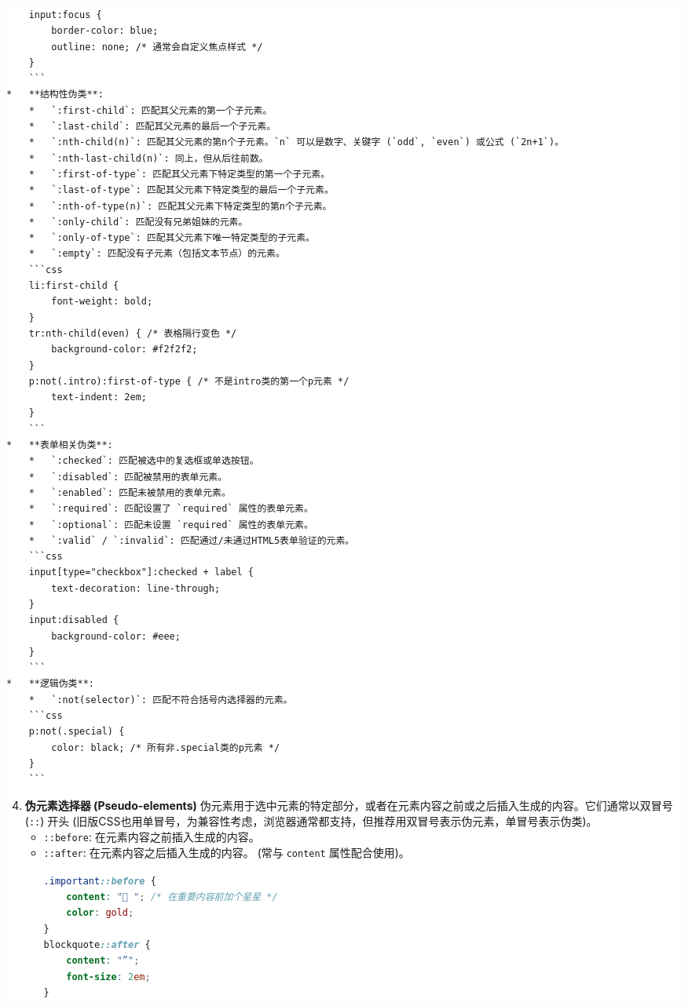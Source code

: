         input:focus {
            border-color: blue;
            outline: none; /* 通常会自定义焦点样式 */
        }
        ```
    *   **结构性伪类**:
        *   `:first-child`: 匹配其父元素的第一个子元素。
        *   `:last-child`: 匹配其父元素的最后一个子元素。
        *   `:nth-child(n)`: 匹配其父元素的第n个子元素。`n` 可以是数字、关键字 (`odd`, `even`) 或公式 (`2n+1`)。
        *   `:nth-last-child(n)`: 同上，但从后往前数。
        *   `:first-of-type`: 匹配其父元素下特定类型的第一个子元素。
        *   `:last-of-type`: 匹配其父元素下特定类型的最后一个子元素。
        *   `:nth-of-type(n)`: 匹配其父元素下特定类型的第n个子元素。
        *   `:only-child`: 匹配没有兄弟姐妹的元素。
        *   `:only-of-type`: 匹配其父元素下唯一特定类型的子元素。
        *   `:empty`: 匹配没有子元素（包括文本节点）的元素。
        ```css
        li:first-child {
            font-weight: bold;
        }
        tr:nth-child(even) { /* 表格隔行变色 */
            background-color: #f2f2f2;
        }
        p:not(.intro):first-of-type { /* 不是intro类的第一个p元素 */
            text-indent: 2em;
        }
        ```
    *   **表单相关伪类**:
        *   `:checked`: 匹配被选中的复选框或单选按钮。
        *   `:disabled`: 匹配被禁用的表单元素。
        *   `:enabled`: 匹配未被禁用的表单元素。
        *   `:required`: 匹配设置了 `required` 属性的表单元素。
        *   `:optional`: 匹配未设置 `required` 属性的表单元素。
        *   `:valid` / `:invalid`: 匹配通过/未通过HTML5表单验证的元素。
        ```css
        input[type="checkbox"]:checked + label {
            text-decoration: line-through;
        }
        input:disabled {
            background-color: #eee;
        }
        ```
    *   **逻辑伪类**:
        *   `:not(selector)`: 匹配不符合括号内选择器的元素。
        ```css
        p:not(.special) {
            color: black; /* 所有非.special类的p元素 */
        }
        ```

4.  **伪元素选择器 (Pseudo-elements)**
    伪元素用于选中元素的特定部分，或者在元素内容之前或之后插入生成的内容。它们通常以双冒号 (`::`) 开头 (旧版CSS也用单冒号，为兼容性考虑，浏览器通常都支持，但推荐用双冒号表示伪元素，单冒号表示伪类)。
    *   `::before`: 在元素内容之前插入生成的内容。
    *   `::after`: 在元素内容之后插入生成的内容。 (常与 `content` 属性配合使用)。
        ```css
        .important::before {
            content: "🌟 "; /* 在重要内容前加个星星 */
            color: gold;
        }
        blockquote::after {
            content: "”";
            font-size: 2em;
        }